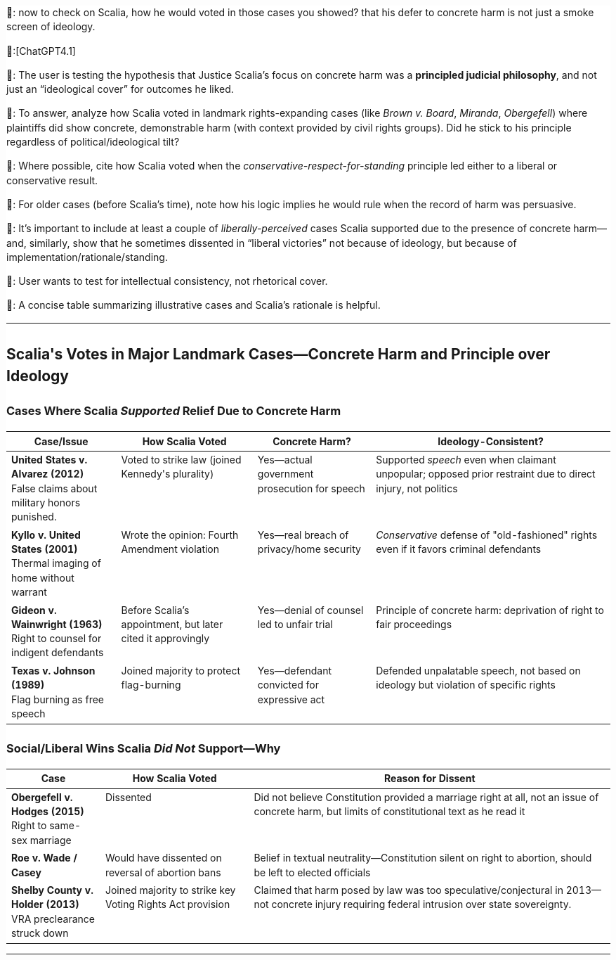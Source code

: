 
💬: now to check on Scalia, how he would voted in those cases you showed? that his defer to concrete harm is not just a smoke screen of ideology.

🤖:[ChatGPT4.1]


🧠: The user is testing the hypothesis that Justice Scalia’s focus on concrete harm was a **principled judicial philosophy**, and not just an “ideological cover” for outcomes he liked.


🧠: To answer, analyze how Scalia voted in landmark rights-expanding cases (like *Brown v. Board*, *Miranda*, *Obergefell*) where plaintiffs did show concrete, demonstrable harm (with context provided by civil rights groups). Did he stick to his principle regardless of political/ideological tilt?


🧠: Where possible, cite how Scalia voted when the *conservative-respect-for-standing* principle led either to a liberal or conservative result.


🧠: For older cases (before Scalia’s time), note how his logic implies he would rule when the record of harm was persuasive.


🧠: It’s important to include at least a couple of *liberally-perceived* cases Scalia supported due to the presence of concrete harm—and, similarly, show that he sometimes dissented in “liberal victories” not because of ideology, but because of implementation/rationale/standing.


🧠: User wants to test for intellectual consistency, not rhetorical cover.


🧠: A concise table summarizing illustrative cases and Scalia’s rationale is helpful.

---

## Scalia's Votes in Major Landmark Cases—Concrete Harm and Principle over Ideology

### Cases Where Scalia *Supported* Relief Due to Concrete Harm

| Case/Issue                  | How Scalia Voted     | Concrete Harm?   | Ideology-Consistent?                |
|-----------------------------|----------------------|------------------|-------------------------------------|
| **United States v. Alvarez (2012)**<br>False claims about military honors punished. | Voted to strike law (joined Kennedy's plurality) | Yes—actual government prosecution for speech | Supported *speech* even when claimant unpopular; opposed prior restraint due to direct injury, not politics |
| **Kyllo v. United States (2001)**<br>Thermal imaging of home without warrant | Wrote the opinion: Fourth Amendment violation | Yes—real breach of privacy/home security | *Conservative* defense of "old-fashioned" rights even if it favors criminal defendants |
| **Gideon v. Wainwright (1963)**<br>Right to counsel for indigent defendants | Before Scalia’s appointment, but later cited it approvingly | Yes—denial of counsel led to unfair trial | Principle of concrete harm: deprivation of right to fair proceedings |
| **Texas v. Johnson (1989)**<br>Flag burning as free speech | Joined majority to protect flag-burning | Yes—defendant convicted for expressive act | Defended unpalatable speech, not based on ideology but violation of specific rights |

### Social/Liberal Wins Scalia *Did Not* Support—Why

| Case                      | How Scalia Voted           | Reason for Dissent                    |
|---------------------------|----------------------------|---------------------------------------|
| **Obergefell v. Hodges (2015)**<br>Right to same-sex marriage | Dissented | Did not believe Constitution provided a marriage right at all, not an issue of concrete harm, but limits of constitutional text as he read it |
| **Roe v. Wade / Casey**   | Would have dissented on reversal of abortion bans  | Belief in textual neutrality—Constitution silent on right to abortion, should be left to elected officials |
| **Shelby County v. Holder (2013)**<br>VRA preclearance struck down  | Joined majority to strike key Voting Rights Act provision | Claimed that harm posed by law was too speculative/conjectural in 2013—not concrete injury requiring federal intrusion over state sovereignty.  |

---